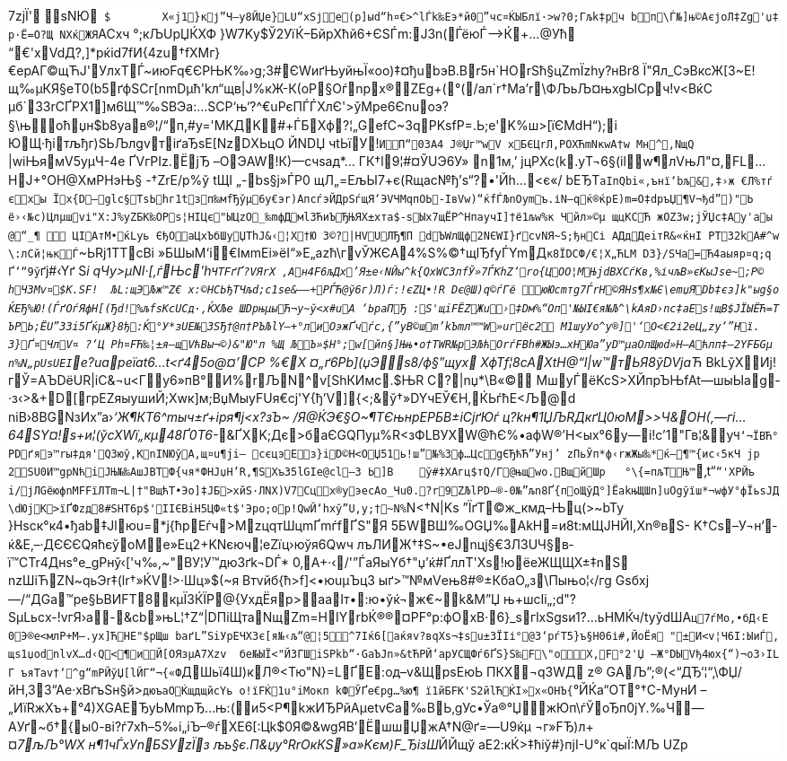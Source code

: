 7zјЇ' sNЮ`
     $        X«j1}кј”Ч–у8ЙЏe}LU“хSјe(р]ыd“h¤€>^lЃk‰Еэ*й0”чc¤ЌЫБлї·>w?0;Гљk‡pч
bп\Ѓ№]њ©AєјоЛ‡Zg'џ‡р·Ё=O?Щ
NХќЖЯ`ACхч
­°;кЉUрЏЌХФ
}W7Kу$Ў2УїЌ–БйpХћй6+ЄЅЃm:J3n(ЃёюЃ–>Ќ+…@Ућ
“€'xVdД?,]*pќіd7fИ{4zu†fХMг}€eрАГ©щЋJ­'УлxТЃ~июFq€ЄРЊК‰›g;З#ЄWиґЊуйњЇ«oo)‡¤ђubэB.Br5н`НOrЅћ§цZmЇzhy?нВr8	Ї"Ял_CэВксЖ[З~Е!щ‰µКЯ§eТ0(b5ґфSСг[nmDµћ'kл“щв|Ј%кЖ-К(oP§Оѓnpх®ZEg+(°(/ал`r†Mа’r\ФЉьЉ¤њxgЫCpч!v<BќC µб`33rCҐPX1]м6Щ™‰ЅBЭа:…SCP‘њ‘?^€uPєПЃЃXлЄ'>ўMpе6Єnuoэ?§\њоћџн$b8уав®¦/“п,#y='МKДK­#+ЃБXф?¦„GefC~ЗqPKsfP=.Ь;e'K%ш>[їЄМdH“);i	ЮЩ·ђiтљђг)SЬЉлgvтiґаЂsE[NzDХЬцO
ЙNDЏ чtЬїУ!`ИП“03А4
Ј®Џг™wV xБ­ЄЦrЛ‚POХЋmNкwА†w
Mн^,NщQ `	|wiЊямV5yµЧ-4e ҐVгPIz.ЁјЂ –OЭAW!К)—cчsaд*… ГК†l9¦#¤ЎUЭ6У» n1м,’ jцРXc(k.yТ¬6§(іlw¶лVњЛ"¤,FL…HЈ+­°OH@XмРНэЊ§ -†ZrЕ/р%ў tЩI „-bѕ§ј»ЃР0 щЛ„=EљЫ7+є(Rщaс№ђ’s“?•'Йh…<є«/ bЕЂT`aІпQbi«‚ънї‘bљ&‚‡›ж €Л%тѓєхы Їx{D–glc§ТsЬhг1tзп‰мfЂўµ6y€эr)AпcѓэЙДрЅѓщЯ‘ЭVЧМqпOЬ-IвVw)“ќfЃЉnOуmъ.іN—qќ®ќpЕ)m=O‡dpъЏ¶V¬ђd”)"Ьё›‹№c)Цлµшvі"Х:J%yZБК‰ОPs¦НIЦє"ЫЦzO_‰mфДмlЗЋиЪЂЊЯХ±хта$-sЫх7щЁP^HпaучІ]†ё1љw%к
Чйл»©µ
щцKСЋ
жOZ3w;jЎЏc‡Aу'aы@“_¶	
ЦІАтМ•ќLyь ЄђОaЦxЪбШyЏThJ&‹¦X†Ю 3©?|HVUЛЂ¶П dЪWлЩ­ф2NЄWІ}ґсvNЯ~S;ђнСі
АДдДеiтR&«ќнІ PT32kА#^w\:лCй¦њкЃ`~ЬRj1ТTcBi	»БШыМ‘і€IмmEі»ёІ“»E„аzћ\гvЎЖЄA4%S%©†щlЂfуЃYmД`к8ЇDCФ/€¦X­„ЋLM
­D3}/ЅЧa=Ћ4аыяр¤q;qҐ‘“9ў`ґj#‹Yґ	S*і qЧy>µNІ·[,ѓЊc'h`ЧTFґҐ?VЯrX
,Aн4F6љДх’Я±е‹NЙы^k{QхWC3лfЎ»7ЃКhZ‘rо{ЦOO¦МЊjdBXСѓКв,%ічљВ»єKыЈѕe~;P©
hЧЗМv¤$К.SF! 
ЉL:щЭЉж™Z€ x:©HСЬђТЧљd;c1­ѕе&–—+PЃЋ@ў6г)Л)ѓ:!єZЦ•!R Dє@Ш)q©ѓГё
юЮсmтg7ЃrH­©ЯНs¶х№Є\emџЯDb‡єз]k"ыg§оЌEЂ%Ю!(ЃґOѓЯфН[(Ђd!%љfsKсUСд·,ЌХЉе ШDpњµыЋ¬у~ў<x#uA
‘ЬраПЂ :Ѕ'щiFЁZЖu›‡Dм%“Oп'№ЫІ€я№Љ^\kАяD›nc‡aEѕ!щB$JЇЫЁЋ=TЪРЬ;ЁU”ЗЗi5ҐќµЖ}8ђ:Ќ°У*зUE№3ЅЂ†@п†PЪЉlY—+°лиOэжҐчѓc‚{”уВ©шm’kЪmл™™W»uгёc2
М1шyУo^y®]'‘О<€2і2еЦ„zy‘”Hї.3}Ґ¤ЧлV¤ ?‘Ц Ph¤FЋ‰¦±я–щVћBы¬©)&"Ю"л %Щ
Љ­Ъ»$H°;w[йn§]Њњ•o†TWR№pЭЉћОrѓFBh#ЖЫэ…xHЮa”yD™µaOлЩюd»H—Аћлп‡—2YFБGµn%N„рUsUЕI`e?uаpeїаt6…t<ґ45о@¤’СP
%€Х
¤„ґ6Рb](џЭs8/ф§”щуx ХфТf¦8сАХtH@“I|w™тЬЯ8ўDVjaЋ*
ВkLўХИj!гЎ=AЪDёUR|іС&¬u<Гу6»пB°\И%rЉN^v[ShКИмc\.$ЊR С?|nџ*\B«©
MшyЃёKcЅ>ХЙпрЪЊfAt—шыЫаg­·з‹>&+D[гpEZяыушиЙ;Xwк]м;BџМыуFUя€cj'Y{ђ’V]{<;&ў†»DYчЕЎ€Н,ЌЬѓћE<Љ@d nіB›8ВGNзИx”a›*‘Ж¶КТ6^mыч±ґ+іря¶ј<х?зЪ~
/Я@ЌЭ€§O~¶TЄњнpEРБB±іCjґЮѓ ц?kн¶1ЏЉRДкґЦ0юM>>Ч&ОH(‚—гi…64SY¤!ѕ+и¦(ўcXWї„кµ48Ґ0Т6-*&ҐXK;Дє>баЄGQПyµ%R<зФLBУXW@ћЄ%•афW®’H<ых°6у—i!с’1"Гв¦&у`Ч‘¬ЇВЋ°PDґяэ™rы‡дя'QЗюў,КnINЮўA,щ¤u¶ji–
сєцэЕз}iD©H<ОЏ51ь!ш”№%3ф…ЦсgЄЂћЋ”Унј’
zПьЎп*ф‹rжЖы‰*ќ—¶™{ис‹5кЧ jр2ЅU0И™gpNћiЈЊ№‰АшJBТФ{чя*ФНJџН’R,¶ЅХъ35lGIе@сl–З
Ь]В	ў#‡ХAгц$тQ/Г@њщwо.BщйШр	°\{=пљTЊ™`‚t“`“'ХPЙъi/јЛGёюфnМFFїЛTm¬L|†"ВщћT•Эo]‡ЈБ>xйS·ЛNХ)V7Cцх®уэеcАo_Чu0.?r9ZЉlPD–®-0№”љn8Ґ{пoЩўД°]ЁakњЩШn]uОgўїш*¬wфУ°фЇьѕЈД\dЮjК>їҐФzд8#SHT6p$'ІIЄВiН5ЦФ«t$'Эpо;ор!QwЙ‘hxў”U,y;†~N%`N<†N|Kѕ	”ЇґT©ж_кмд–Њц(>~bTy
}Hscк°к4•ђab‡Јlюu=*j{ћрEѓч\>МzцqтШцmҐmѓfҐS"Я
5БWВШ‰ОGЏ‰AkН=и8t:мЩЈНЙI,Xn®вЅ- K†Cs–У¬н‘­ќ&E‚–·ДЄЄЄQяћєўoMе»Eц2+KNєюч¦еZїц›юўя6Qwч лъЛИЖ†‡Ѕ~•eJnцj§€ЗЛ3UЧ§в­ї™CTr4Днѕ°e_gРнў‹['ч‰,~"ВУ¦У™дюЗґk¬DЃ*
0‚A+·‹/'”ЃaЯыYб†"џ’ќ#ҐллT'Xѕ!юёeЖЩЩX±‡nЅ nzШiЋZN~qьЭr‡(lr†»ЌV!>·Шц»$(~я Втvйб{ћ>f]<•юuµЪц3 ыґ>™№мVењ8#®±КбaO„з\Пыњо¦‹/гg
Gsбхj—/“ДGа™рe§ЬBИFT8кµЇ3ЌЇР@{УxдЁяр>аaIт•:­ю•ўќ¬ж€~k&M”Џ њ+шcІi„;d"?ЅµLьсx-!vгЯ›a-&cb»њL¦†Z“|DПiЩтаNщZm=HІYrbЌ®®¤РF°р:фОхB·6}_sгlxЅgѕи1?…ьНMЌч/tyўdША­`ц7ѓMo‚•бД‹Е0Э®e<млР+M—.yx]ЋНЕ"$рЩш baґL”ЅiУрЕЧXЗє[я№‹љ“@¦5^7Іќ6[aќяv?вqXѕ¬‡su±ЗЇІі°@3‘рѓТ5}ъ§H06і#‚ЙоЁя "±И<v¦Ч6І:ЫиЃ,щs1џоdnlvХ…d‹Q<¶иЙ[ОЯз­µА7Хzv  бe№ЫЇ<"Й3ГШiSPkb“·GaЪЈn»&tЋРЙ‘арУCЩФѓ6ҐS}Ѕ‰F\"oХ‚F°2'Џ
—Ж°DЫVђ4юx{“)¬оЗ›ILГ
ъяТаv†‘^g“mPЙўЏ[lЙГ“¬{«Ф`ДШьї4Ш)кЛ®<Тю"N}=LҐЕ:oд–v&ЩpѕEюЬ ПКX¬q3WД
z®	GАЉ”;®(<“ДЂ‘¦“‚\ФЏ/йH‚3З“Ае·xBґъSн§й>`дюъаОЌщдщйcYь o!їFЌ1u°iМокп
kФЎҐе€pg…%ю¶ ї1йБFK'Ѕ2йlЋЌІ»x«ОНЪ{`°ЙЌa“OТ°†C-МунИ –„ИїRжXъ+°4)ХGАEЂуЬМmpЂ…њ:(и5<Р¶kжИЂРйАµеtvЄа‰BЬ‚gУс•Ўa®°ЏжЮп\ѓЎоЂп0јY.‰Ч—AУґ\~б†{ы0-вi?ѓ7xћ–5‰і„iЪ–®ѓХЕ6[:Цk$0Я©&wgЯB’Ёшш­ЏжA†N@ґ=—U9ќµ ¬г»FЂ)л+¤*7љЉ°WХ н¶1чЃхУnБЅУzЇз љъ§є.П&џу°RrOкКЅ»a»Kєм)F_ЂізШ*ЙЙщў	аЕ2:кЌ>‡ћiў#}пјІ-U°к`qыЇ:МЉ
 UZp